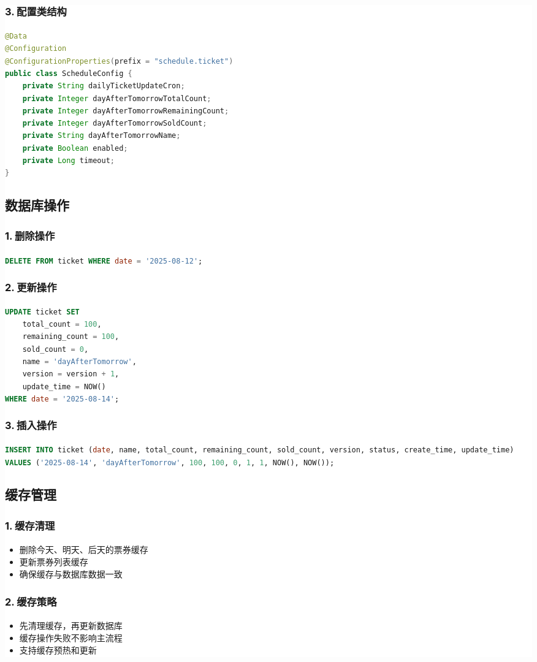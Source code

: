 ### 3. 配置类结构

```java
@Data
@Configuration
@ConfigurationProperties(prefix = "schedule.ticket")
public class ScheduleConfig {
    private String dailyTicketUpdateCron;
    private Integer dayAfterTomorrowTotalCount;
    private Integer dayAfterTomorrowRemainingCount;
    private Integer dayAfterTomorrowSoldCount;
    private String dayAfterTomorrowName;
    private Boolean enabled;
    private Long timeout;
}
```

## 数据库操作

### 1. 删除操作
```sql
DELETE FROM ticket WHERE date = '2025-08-12';
```

### 2. 更新操作
```sql
UPDATE ticket SET 
    total_count = 100,
    remaining_count = 100,
    sold_count = 0,
    name = 'dayAfterTomorrow',
    version = version + 1,
    update_time = NOW()
WHERE date = '2025-08-14';
```

### 3. 插入操作
```sql
INSERT INTO ticket (date, name, total_count, remaining_count, sold_count, version, status, create_time, update_time)
VALUES ('2025-08-14', 'dayAfterTomorrow', 100, 100, 0, 1, 1, NOW(), NOW());
```

## 缓存管理

### 1. 缓存清理
- 删除今天、明天、后天的票券缓存
- 更新票券列表缓存
- 确保缓存与数据库数据一致

### 2. 缓存策略
- 先清理缓存，再更新数据库
- 缓存操作失败不影响主流程
- 支持缓存预热和更新
